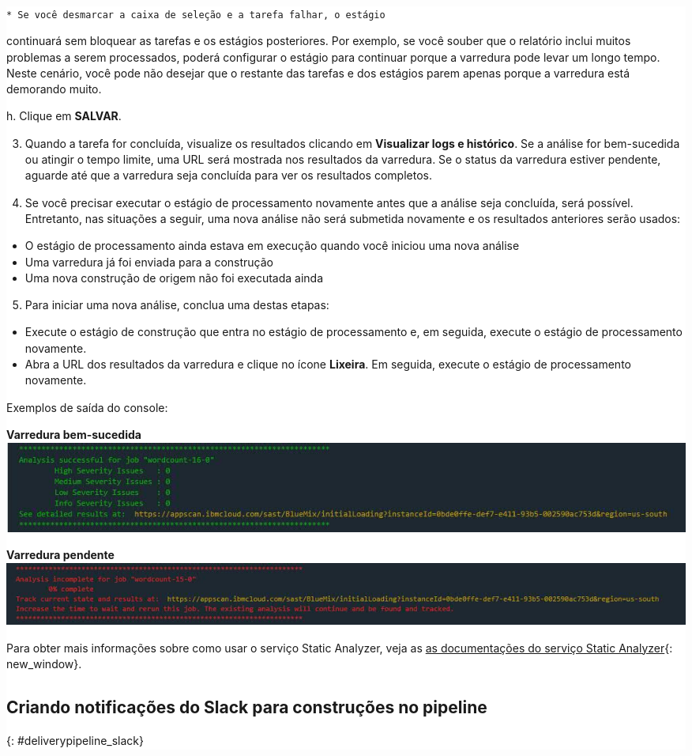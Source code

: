     * Se você desmarcar a caixa de seleção e a tarefa falhar, o estágio
continuará sem bloquear as tarefas e os estágios posteriores. Por exemplo, se você souber
que o relatório inclui muitos problemas a serem processados, poderá configurar o estágio
para continuar porque a varredura pode levar um longo tempo. Neste cenário, você pode não desejar que o
restante das tarefas e dos estágios parem apenas porque a
varredura está demorando muito.

  h. Clique em **SALVAR**.

3. Quando a tarefa for concluída, visualize os resultados clicando em
**Visualizar logs e histórico**. Se a análise for bem-sucedida ou
atingir o tempo limite, uma URL será mostrada nos resultados da varredura. Se o status da
varredura estiver pendente, aguarde até que a varredura seja concluída para ver os
resultados completos.

4. Se você precisar executar o estágio de processamento novamente antes que a
análise seja concluída, será possível. Entretanto, nas situações a seguir, uma nova
análise não será submetida novamente e os resultados anteriores serão usados:
  * O estágio de processamento ainda estava em execução quando você iniciou uma nova análise
  * Uma varredura já foi enviada para a construção
  * Uma nova construção de origem não foi executada ainda

5. Para iniciar uma nova análise, conclua uma destas etapas:
  * Execute o estágio de construção que entra no estágio de processamento e, em
seguida, execute o estágio de processamento novamente.
  * Abra a URL dos resultados da varredura e clique no ícone
**Lixeira**. Em seguida, execute o estágio de processamento novamente.

Exemplos de saída do
console:

**Varredura bem-sucedida**
![Exemplo de varredura bem-sucedida](images/analyzer_success.png)

**Varredura pendente**
![Exemplo de varredura pendente](images/analyzer_pending.png)

Para obter mais informações sobre como usar o serviço Static Analyzer, veja as [as documentações do serviço Static Analyzer](/docs/services/ApplicationSecurityonCloud/index.html){: new_window}.



## Criando notificações do Slack para construções no pipeline
{: #deliverypipeline_slack}
